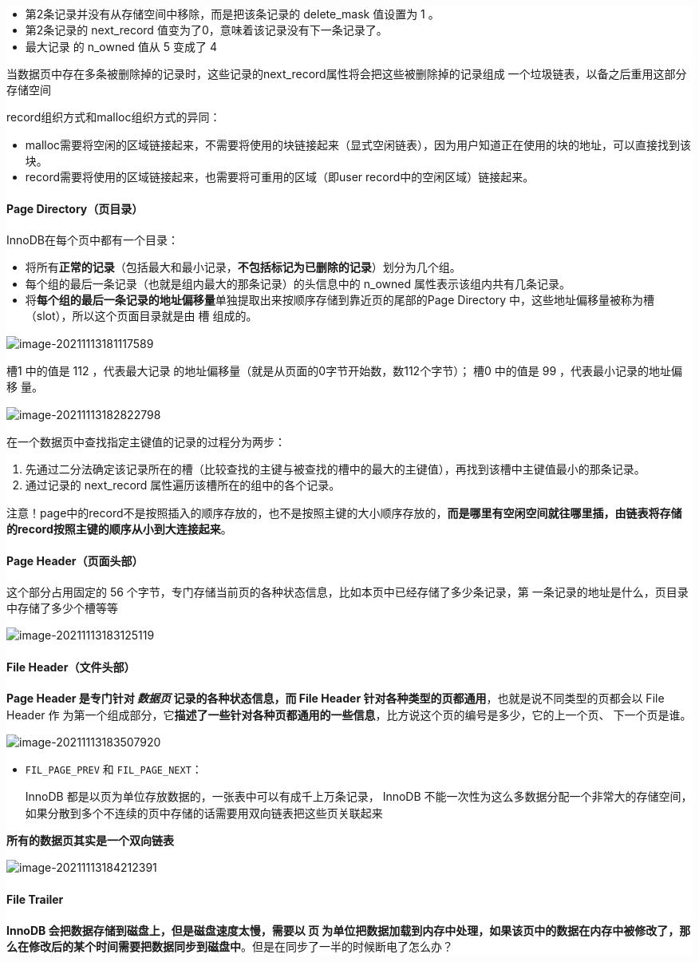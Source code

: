 - 第2条记录并没有从存储空间中移除，而是把该条记录的 delete_mask 值设置为 1 。
- 第2条记录的 next_record 值变为了0，意味着该记录没有下一条记录了。
- 最大记录 的 n_owned 值从 5 变成了 4

当数据页中存在多条被删除掉的记录时，这些记录的next_record属性将会把这些被删除掉的记录组成 一个垃圾链表，以备之后重用这部分存储空间



record组织方式和malloc组织方式的异同：

- malloc需要将空闲的区域链接起来，不需要将使用的块链接起来（显式空闲链表），因为用户知道正在使用的块的地址，可以直接找到该块。
- record需要将使用的区域链接起来，也需要将可重用的区域（即user record中的空闲区域）链接起来。

#### Page Directory（页目录）

InnoDB在每个页中都有一个目录：

- 将所有**正常的记录**（包括最大和最小记录，**不包括标记为已删除的记录**）划分为几个组。
- 每个组的最后一条记录（也就是组内最大的那条记录）的头信息中的 n_owned 属性表示该组内共有几条记录。
- 将**每个组的最后一条记录的地址偏移量**单独提取出来按顺序存储到靠近页的尾部的Page Directory 中，这些地址偏移量被称为槽（slot），所以这个页面目录就是由 槽 组成的。

![image-20211113181117589](https://raw.githubusercontent.com/BoL0150/image2/master/image-20211113181117589.png)

槽1 中的值是 112 ，代表最大记录 的地址偏移量（就是从页面的0字节开始数，数112个字节）； 槽0 中的值是 99 ，代表最小记录的地址偏移 量。

![image-20211113182822798](https://raw.githubusercontent.com/BoL0150/image2/master/image-20211113182822798.png)

在一个数据页中查找指定主键值的记录的过程分为两步： 

1. 先通过二分法确定该记录所在的槽（比较查找的主键与被查找的槽中的最大的主键值），再找到该槽中主键值最小的那条记录。 
2. 通过记录的 next_record 属性遍历该槽所在的组中的各个记录。

注意！page中的record不是按照插入的顺序存放的，也不是按照主键的大小顺序存放的，**而是哪里有空闲空间就往哪里插，由链表将存储的record按照主键的顺序从小到大连接起来**。

#### Page Header（页面头部）

这个部分占用固定的 56 个字节，专门存储当前页的各种状态信息，比如本页中已经存储了多少条记录，第 一条记录的地址是什么，页目录中存储了多少个槽等等

![image-20211113183125119](https://raw.githubusercontent.com/BoL0150/image2/master/image-20211113183125119.png)

#### File Header（文件头部）

**Page Header 是专门针对 *数据页* 记录的各种状态信息，而 File Header 针对各种类型的页都通用**，也就是说不同类型的页都会以 File Header 作 为第一个组成部分，它**描述了一些针对各种页都通用的一些信息**，比方说这个页的编号是多少，它的上一个页、 下一个页是谁。

![image-20211113183507920](https://raw.githubusercontent.com/BoL0150/image2/master/image-20211113183507920.png)

- `FIL_PAGE_PREV` 和 `FIL_PAGE_NEXT`：

  InnoDB 都是以页为单位存放数据的，一张表中可以有成千上万条记录， InnoDB 不能一次性为这么多数据分配一个非常大的存储空间，如果分散到多个不连续的页中存储的话需要用双向链表把这些页关联起来

**所有的数据页其实是一个双向链表**

![image-20211113184212391](https://raw.githubusercontent.com/BoL0150/image2/master/image-20211113184212391.png)

#### File Trailer

 **InnoDB 会把数据存储到磁盘上，但是磁盘速度太慢，需要以 页 为单位把数据加载到内存中处理，如果该页中的数据在内存中被修改了，那么在修改后的某个时间需要把数据同步到磁盘中**。但是在同步了一半的时候断电了怎么办？
